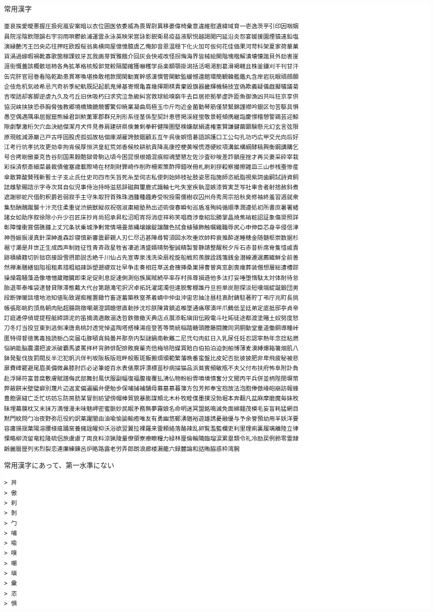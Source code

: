 
常用漢字

```
亜哀挨愛曖悪握圧扱宛嵐安案暗以衣位囲医依委威為畏胃尉異移萎偉椅彙意違維慰遺緯域育一壱逸茨芋引印因咽姻
員院淫陰飲隠韻右宇羽雨唄鬱畝浦運雲永泳英映栄営詠影鋭衛易疫益液駅悦越謁閲円延沿炎怨宴媛援園煙猿遠鉛塩
演縁艶汚王凹央応往押旺欧殴桜翁奥横岡屋億憶臆虞乙俺卸音恩温穏下化火加可仮何花佳価果河苛科架夏家荷華菓
貨渦過嫁暇禍靴寡歌箇稼課蚊牙瓦我画芽賀雅餓介回灰会快戒改怪拐悔海界皆械絵開階塊楷解潰壊懐諧貝外劾害崖
涯街慨蓋該概骸垣柿各角拡革格核殻郭覚較隔閣確獲嚇穫学岳楽額顎掛潟括活喝渇割葛滑褐轄且株釜鎌刈干刊甘汗
缶完肝官冠巻看陥乾勘患貫寒喚堪換敢棺款間閑勧寛幹感漢慣管関歓監緩憾還館環簡観韓艦鑑丸含岸岩玩眼頑顔願
企伎危机気岐希忌汽奇祈季紀軌既記起飢鬼帰基寄規亀喜幾揮期棋貴棄毀旗器畿輝機騎技宜偽欺義疑儀戯擬犠議菊
吉喫詰却客脚逆虐九久及弓丘旧休吸朽臼求究泣急級糾宮救球給嗅窮牛去巨居拒拠挙虚許距魚御漁凶共叫狂京享供
協況峡挟狭恐恭胸脅強教郷境橋矯鏡競響驚仰暁業凝曲局極玉巾斤均近金菌勤琴筋僅禁緊錦謹襟吟銀区句苦駆具惧
愚空偶遇隅串屈掘窟熊繰君訓勲薫軍郡群兄刑形系径茎係型契計恵啓掲渓経蛍敬景軽傾携継詣慶憬稽憩警鶏芸迎鯨
隙劇撃激桁欠穴血決結傑潔月犬件見券肩建研県倹兼剣拳軒健険圏堅検嫌献絹遣権憲賢謙鍵繭顕験懸元幻玄言弦限
原現舷減源厳己戸古呼固股虎孤弧故枯個庫湖雇誇鼓錮顧五互午呉後娯悟碁語誤護口工公勾孔功巧広甲交光向后好
江考行坑孝抗攻更効幸拘肯侯厚恒洪皇紅荒郊香候校耕航貢降高康控梗黄喉慌港硬絞項溝鉱構綱酵稿興衡鋼講購乞
号合拷剛傲豪克告谷刻国黒穀酷獄骨駒込頃今困昆恨根婚混痕紺魂墾懇左佐沙査砂唆差詐鎖座挫才再災妻采砕宰栽
彩採済祭斎細菜最裁債催塞歳載際埼在材剤財罪崎作削昨柵索策酢搾錯咲冊札刷刹拶殺察撮擦雑皿三山参桟蚕惨産
傘散算酸賛残斬暫士子支止氏仕史司四市矢旨死糸至伺志私使刺始姉枝祉肢姿思指施師恣紙脂視紫詞歯嗣試詩資飼
誌雌摯賜諮示字寺次耳自似児事侍治持時滋慈辞磁餌璽鹿式識軸七𠮟失室疾執湿嫉漆質実芝写社車舎者射捨赦斜煮
遮謝邪蛇尺借酌釈爵若弱寂手主守朱取狩首殊珠酒腫種趣寿受呪授需儒樹収囚州舟秀周宗拾秋臭修袖終羞習週就衆
集愁酬醜蹴襲十汁充住柔重従渋銃獣縦叔祝宿淑粛縮塾熟出述術俊春瞬旬巡盾准殉純循順準潤遵処初所書庶暑署緒
諸女如助序叙徐除小升少召匠床抄肖尚招承昇松沼昭宵将消症祥称笑唱商渉章紹訟勝掌晶焼焦硝粧詔証象傷奨照詳
彰障憧衝賞償礁鐘上丈冗条状乗城浄剰常情場畳蒸縄壌嬢錠譲醸色拭食植殖飾触嘱織職辱尻心申伸臣芯身辛侵信津
神唇娠振浸真針深紳進森診寝慎新審震薪親人刃仁尽迅甚陣尋腎須図水吹垂炊帥粋衰推酔遂睡穂金随髄枢崇数据杉
裾寸瀬是井世正生成西声制姓征性青斉政星牲省凄逝清盛婿晴勢聖誠精製誓静請整醒税夕斥石赤昔析席脊隻惜戚責
跡積績籍切折拙窃接設雪摂節説舌絶千川仙占先宣専泉浅洗染扇栓旋船戦煎羨腺詮践箋銭金潜線遷選薦繊鮮全前善
然禅漸膳繕狙阻祖租素措粗組疎訴塑遡礎双壮早争走奏相荘草送倉捜挿桑巣掃曹曽爽窓創喪痩葬装僧想層総遭槽踪
操燥霜騒藻造像増憎蔵贈臓即束足促則息捉速側測俗族属賊続卒率存村孫尊損遜他多汰打妥唾堕惰駄太対体耐待怠
胎退帯泰堆袋逮替貸隊滞態戴大代台第題滝宅択沢卓拓託濯諾濁但達脱奪棚誰丹旦担単炭胆探淡短嘆端綻誕鍛団男
段断弾暖談壇地池知値恥致遅痴稚置緻竹畜逐蓄築秩窒茶着嫡中仲虫沖宙忠抽注昼柱衷酎鋳駐著貯丁弔庁兆町長挑
帳張彫眺釣頂鳥朝肉貼超腸跳徴嘲潮澄調聴懲直勅捗沈珍朕陳賃鎮追椎墜通痛塚漬坪爪鶴低呈廷弟定底抵邸亭貞帝
訂庭逓停偵堤提程艇締諦泥的笛摘滴適敵溺迭哲鉄徹撤天典店点展添転塡田伝殿電斗吐妬徒途都渡塗賭土奴努度怒
刀冬灯当投豆東到逃倒凍唐島桃討透党悼盗陶塔搭棟湯痘登答等筒統稲踏糖頭謄藤闘騰同洞胴動堂童道働銅導瞳峠
匿特得督徳篤毒独読栃凸突届屯豚頓貪鈍曇丼那奈内梨謎鍋南軟難二尼弐匂肉虹日入乳尿任妊忍認寧熱年念捻粘燃
悩納能脳農濃把波派破覇馬婆罵拝杯背肺俳配排敗廃輩売倍梅培陪媒買賠白伯拍泊迫剝舶博薄麦漠縛爆箱箸畑肌八
鉢発髪伐抜罰閥反半氾犯帆汎伴判坂阪板版班畔般販斑飯搬煩頒範繁藩晩番蛮盤比皮妃否批彼披肥非卑飛疲秘被悲
扉費碑罷避尾眉美備微鼻膝肘匹必泌筆姫百氷表俵票評漂標苗秒病描猫品浜貧賓頻敏瓶不夫父付布扶府怖阜附訃負
赴浮婦符富普腐敷膚賦譜侮武部舞封風伏服副幅復福腹複覆払沸仏物粉紛雰噴墳憤奮分文聞丙平兵併並柄陛閉塀幣
弊蔽餅米壁璧癖別蔑片辺返変偏遍編弁便勉歩保哺捕補舗母募墓慕暮簿方包芳邦奉宝抱放法泡胞俸倣峰砲崩訪報蜂
豊飽褒縫亡乏忙坊妨忘防房肪某冒剖紡望傍帽棒貿貌暴膨謀頰北木朴牧睦僕墨撲没勃堀本奔翻凡盆麻摩磨魔毎妹枚
昧埋幕膜枕又末抹万満慢漫未味魅岬密蜜脈妙民眠矛務無夢霧娘名命明迷冥盟銘鳴滅免面綿麺茂模毛妄盲耗猛網目
黙門紋問勹冶夜野弥厄役約訳薬躍闇由油喩愉諭輸癒唯友有勇幽悠郵湧猶裕遊雄誘憂融優与予余誉預幼用羊妖洋要
容庸揚揺葉陽溶腰様瘍踊窯養擁謡曜抑沃浴欲翌翼拉裸羅来雷頼絡落酪辣乱卵覧濫藍欄吏利里理痢裏履璃離陸立律
慄略柳流留竜粒隆硫侶旅虜慮了両良料涼猟陵量僚領寮療瞭糧力緑林厘倫輪隣臨瑠涙累塁類令礼冷励戻例鈴零霊隷
齢麗暦歴列劣烈裂恋連廉練錬呂炉賂路露老労弄郎朗浪廊楼漏籠六録麓論和話賄脇惑枠湾腕
```



常用漢字にあって、第一水準にない

```
> 丼
> 傲
> 刹
> 剝
> 勹
> 哺
> 喩
> 嗅
> 嘲
> 塡
> 彙
> 恣
> 惧
```
